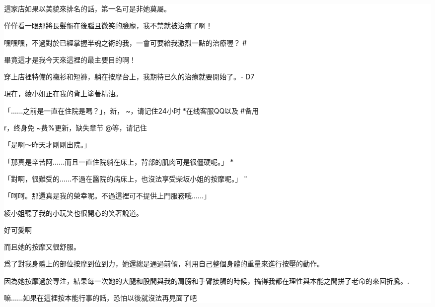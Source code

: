 
這家店如果以美貌來排名的話，第一名可是非她莫屬。



僅僅看一眼那將長髮盤在後腦且微笑的臉龐，我不禁就被治癒了啊！



嘿嘿嘿，不過對於已經掌握半魂之術的我，一會可要給我激烈一點的治療喔？ #



畢竟這才是我今天來這裡的最主要目的啊！



穿上店裡特備的襯衫和短褲，躺在按摩台上，我期待已久的治療就要開始了。- D7



現在，綾小姐正在我的背上塗著精油。



「......之前是一直在住院是嗎？」，新， ~，请记住24小时 *在线客服QQ以及 #备用



r，终身免 ~费%更新，缺失章节 @等，请记住



「是啊～昨天才剛剛出院。」





「那真是辛苦阿......而且一直住院躺在床上，背部的肌肉可是很僵硬呢。」 *





「對啊，很難受的......不過在醫院的病床上，也沒法享受柴坂小姐的按摩呢。」 "





「呵呵。那還真是我的榮幸呢。不過這裡可不提供上門服務哦......」



綾小姐聽了我的小玩笑也很開心的笑著說道。



好可愛啊



而且她的按摩又很舒服。



爲了對我身體上的部位按摩到位到力，她還總是通過前傾，利用自己整個身體的重量來進行按壓的動作。



因為她按摩過於專注，結果每一次她的大腿和股間與我的肩膀和手臂接觸的時候，搞得我都在理性與本能之間拼了老命的來回折騰。.



嘛......如果在這裡按本能行事的話，恐怕以後就沒法再見面了吧

